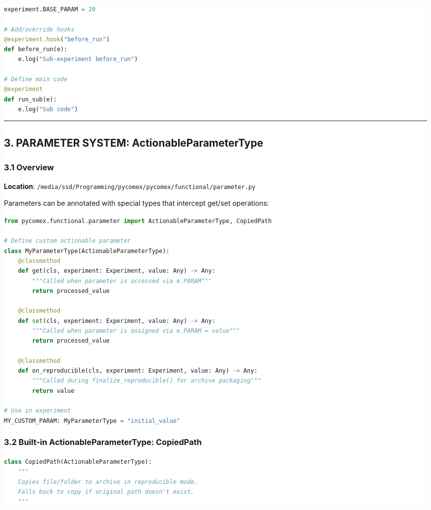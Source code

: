 ```python
experiment.BASE_PARAM = 20

# Add/override hooks
@experiment.hook("before_run")
def before_run(e):
    e.log("Sub-experiment before_run")

# Define main code
@experiment
def run_sub(e):
    e.log("Sub code")
```

---

## 3. PARAMETER SYSTEM: ActionableParameterType

### 3.1 Overview

**Location**: `/media/ssd/Programming/pycomex/pycomex/functional/parameter.py`

Parameters can be annotated with special types that intercept get/set operations:

```python
from pycomex.functional.parameter import ActionableParameterType, CopiedPath

# Define custom actionable parameter
class MyParameterType(ActionableParameterType):
    @classmethod
    def get(cls, experiment: Experiment, value: Any) -> Any:
        """Called when parameter is accessed via e.PARAM"""
        return processed_value
    
    @classmethod
    def set(cls, experiment: Experiment, value: Any) -> Any:
        """Called when parameter is assigned via e.PARAM = value"""
        return processed_value
    
    @classmethod
    def on_reproducible(cls, experiment: Experiment, value: Any) -> Any:
        """Called during finalize_reproducible() for archive packaging"""
        return value

# Use in experiment
MY_CUSTOM_PARAM: MyParameterType = "initial_value"
```

### 3.2 Built-in ActionableParameterType: CopiedPath

```python
class CopiedPath(ActionableParameterType):
    """
    Copies file/folder to archive in reproducible mode.
    Falls back to copy if original path doesn't exist.
    """
```
